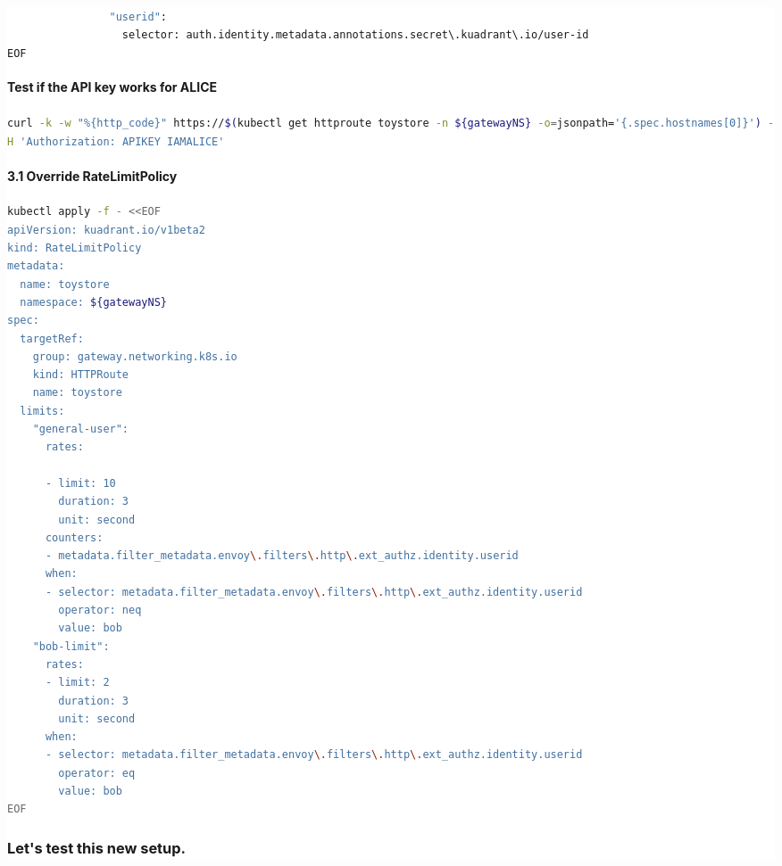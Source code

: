 ```sh
                "userid":
                  selector: auth.identity.metadata.annotations.secret\.kuadrant\.io/user-id
EOF
```

#### Test if the API key works for ALICE

```sh
curl -k -w "%{http_code}" https://$(kubectl get httproute toystore -n ${gatewayNS} -o=jsonpath='{.spec.hostnames[0]}') -H 'Authorization: APIKEY IAMALICE'
```

#### 3.1 Override RateLimitPolicy
```sh
kubectl apply -f - <<EOF
apiVersion: kuadrant.io/v1beta2
kind: RateLimitPolicy
metadata:
  name: toystore
  namespace: ${gatewayNS} 
spec:
  targetRef:
    group: gateway.networking.k8s.io
    kind: HTTPRoute
    name: toystore
  limits:
    "general-user":
      rates:

      - limit: 10
        duration: 3
        unit: second
      counters:
      - metadata.filter_metadata.envoy\.filters\.http\.ext_authz.identity.userid
      when:
      - selector: metadata.filter_metadata.envoy\.filters\.http\.ext_authz.identity.userid
        operator: neq
        value: bob
    "bob-limit":
      rates:
      - limit: 2
        duration: 3
        unit: second
      when:
      - selector: metadata.filter_metadata.envoy\.filters\.http\.ext_authz.identity.userid
        operator: eq
        value: bob
EOF
```


### Let's test this new setup.

